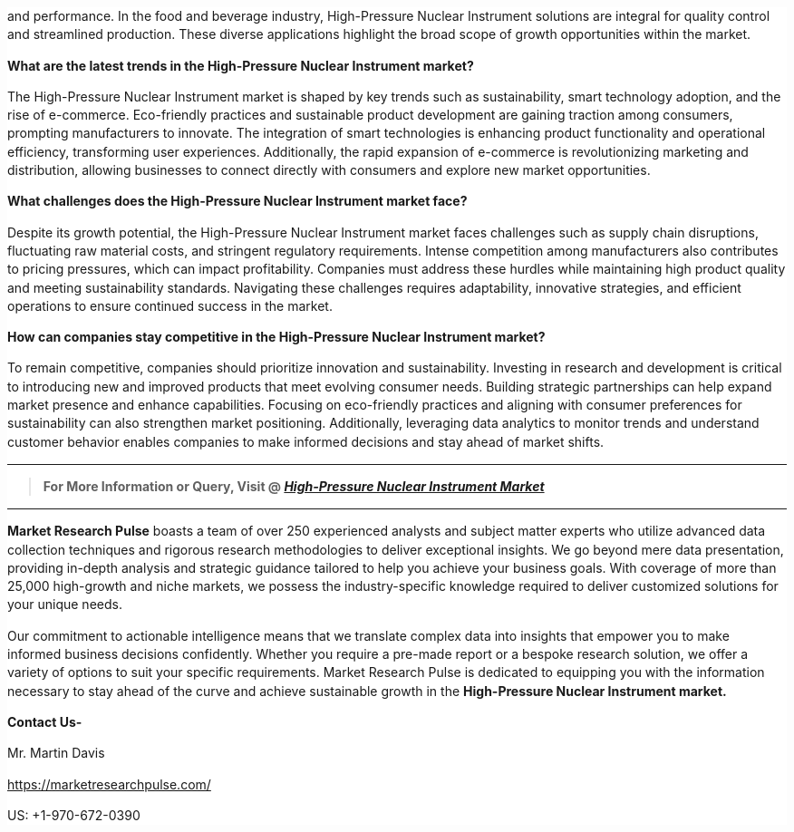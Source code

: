 and performance. In the food and beverage industry, High-Pressure Nuclear Instrument solutions are integral for quality control and streamlined production. These diverse applications highlight the broad scope of growth opportunities within the market.</p><p><strong>What are the latest trends in the High-Pressure Nuclear Instrument market?</strong></p><p>The High-Pressure Nuclear Instrument market is shaped by key trends such as sustainability, smart technology adoption, and the rise of e-commerce. Eco-friendly practices and sustainable product development are gaining traction among consumers, prompting manufacturers to innovate. The integration of smart technologies is enhancing product functionality and operational efficiency, transforming user experiences. Additionally, the rapid expansion of e-commerce is revolutionizing marketing and distribution, allowing businesses to connect directly with consumers and explore new market opportunities.</p><p><strong>What challenges does the High-Pressure Nuclear Instrument market face?</strong></p><p>Despite its growth potential, the High-Pressure Nuclear Instrument market faces challenges such as supply chain disruptions, fluctuating raw material costs, and stringent regulatory requirements. Intense competition among manufacturers also contributes to pricing pressures, which can impact profitability. Companies must address these hurdles while maintaining high product quality and meeting sustainability standards. Navigating these challenges requires adaptability, innovative strategies, and efficient operations to ensure continued success in the market.</p><p><strong>How can companies stay competitive in the High-Pressure Nuclear Instrument market?</strong></p><p>To remain competitive, companies should prioritize innovation and sustainability. Investing in research and development is critical to introducing new and improved products that meet evolving consumer needs. Building strategic partnerships can help expand market presence and enhance capabilities. Focusing on eco-friendly practices and aligning with consumer preferences for sustainability can also strengthen market positioning. Additionally, leveraging data analytics to monitor trends and understand customer behavior enables companies to make informed decisions and stay ahead of market shifts.</p><hr /><blockquote><p><strong>For More Information or Query, Visit @&nbsp;<em><a href="https://marketresearchpulse.com/report/35302/high-pressure-nuclear-instrument-market?utm_source=Linkedin&utm_medium=023">High-Pressure Nuclear Instrument Market</a></em></strong></p></blockquote><hr /><p><strong>Market Research Pulse</strong> boasts a team of over 250 experienced analysts and subject matter experts who utilize advanced data collection techniques and rigorous research methodologies to deliver exceptional insights. We go beyond mere data presentation, providing in-depth analysis and strategic guidance tailored to help you achieve your business goals. With coverage of more than 25,000 high-growth and niche markets, we possess the industry-specific knowledge required to deliver customized solutions for your unique needs.</p><p>Our commitment to actionable intelligence means that we translate complex data into insights that empower you to make informed business decisions confidently. Whether you require a pre-made report or a bespoke research solution, we offer a variety of options to suit your specific requirements. Market Research Pulse is dedicated to equipping you with the information necessary to stay ahead of the curve and achieve sustainable growth in the <strong>High-Pressure Nuclear Instrument market.</strong></p><p><strong>Contact Us-</strong></p><p>Mr. Martin Davis</p><p>https://marketresearchpulse.com/</p><p>US: +1-970-672-0390</p>